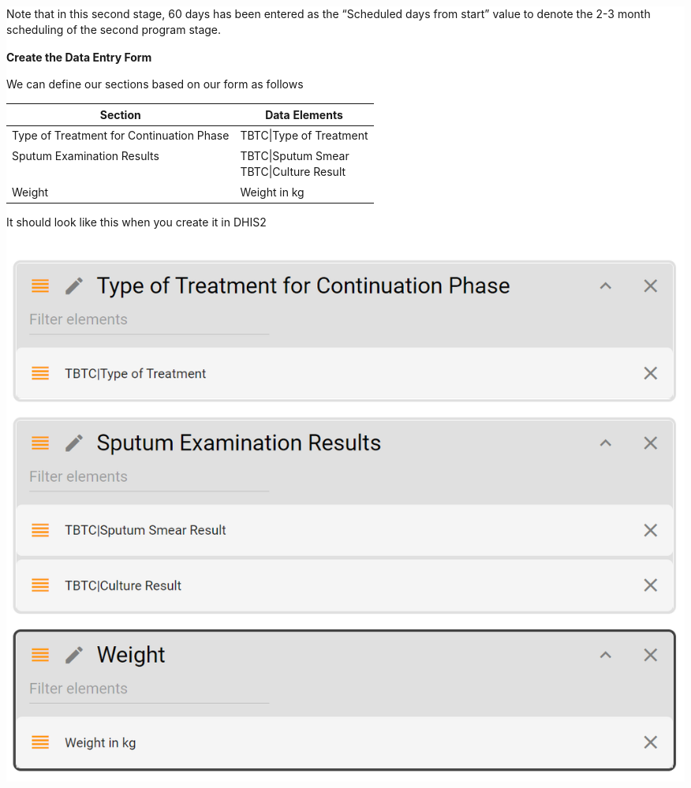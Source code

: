 Note that in this second stage, 60 days has been entered as the “Scheduled days from start” value to denote the 2-3 month scheduling of the second program stage.

**Create the Data Entry Form**

We can define our sections based on our form as follows


| **Section**                              | **Data Elements**                          |
|------------------------------------------|--------------------------------------------|
| Type of Treatment for Continuation Phase | TBTC\|Type of Treatment                    |
| Sputum Examination Results               | TBTC\|Sputum Smear<br>TBTC\|Culture Result |
| Weight                                   | Weight in kg                               |

It should look like this when you create it in DHIS2

![](Images/creatingtrackerprog/image41.png)
